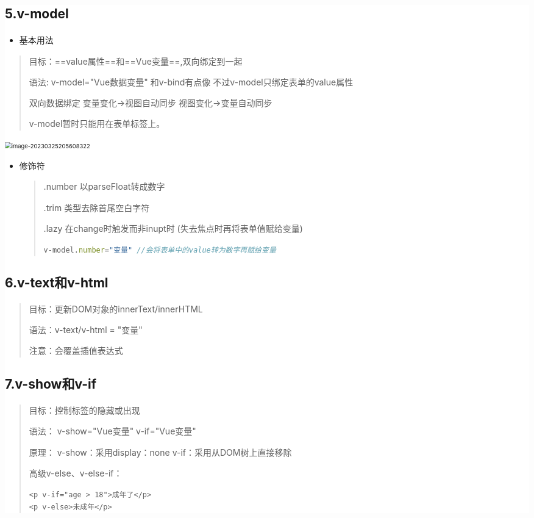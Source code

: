 ## 5.v-model

* 基本用法

>目标：==value属性==和==Vue变量==,双向绑定到一起
>
>语法: v-model="Vue数据变量"  和v-bind有点像  不过v-model只绑定表单的value属性
>
>双向数据绑定
>变量变化->视图自动同步    视图变化->变量自动同步
>
>v-model暂时只能用在表单标签上。

<img src="D:\Program Files (x86)\vanyan\Typora\imgs\image-20230325205608322.png" alt="image-20230325205608322" style="zoom:67%;" />

* 修饰符

  >.number  以parseFloat转成数字
  >
  >.trim	类型去除首尾空白字符
  >
  >.lazy	在change时触发而非inupt时  (失去焦点时再将表单值赋给变量)
  >
  >```js
  >v-model.number="变量" //会将表单中的value转为数字再赋给变量
  >```

## 6.v-text和v-html

> 目标：更新DOM对象的innerText/innerHTML
>
> 语法：v-text/v-html = "变量" 
>
> 注意：会覆盖插值表达式

## 7.v-show和v-if

>目标：控制标签的隐藏或出现
>
>语法：
>	v-show="Vue变量"
>	v-if="Vue变量"
>
>原理：
>	v-show：采用display：none 
>	v-if：采用从DOM树上直接移除
>
>高级v-else、v-else-if：
>```vue
><p v-if="age > 18">成年了</p>
><p v-else>未成年</p>
>```
